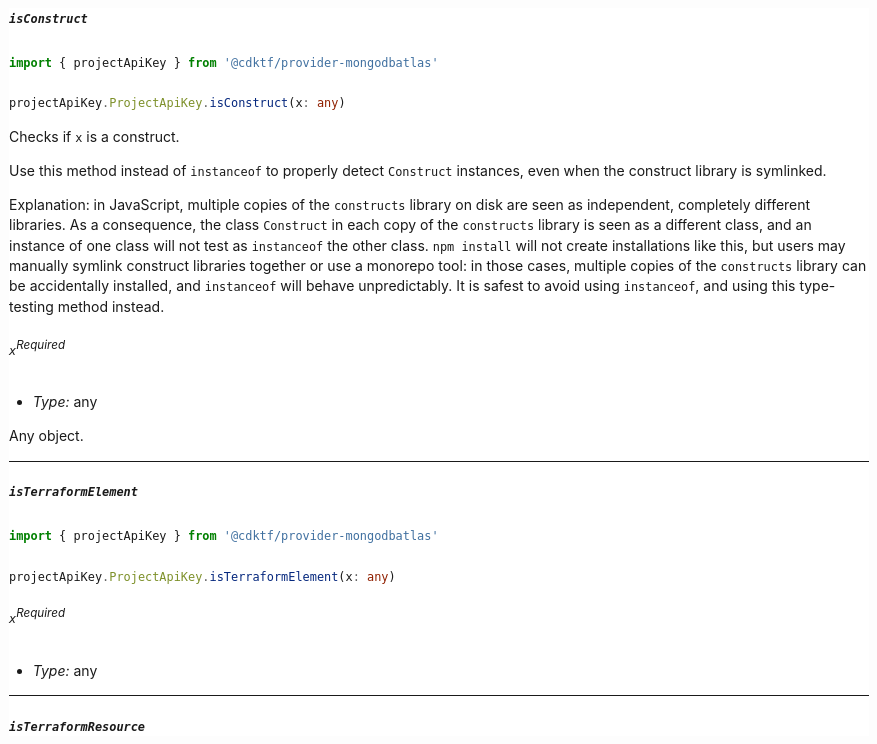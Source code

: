 ##### `isConstruct` <a name="isConstruct" id="@cdktf/provider-mongodbatlas.projectApiKey.ProjectApiKey.isConstruct"></a>

```typescript
import { projectApiKey } from '@cdktf/provider-mongodbatlas'

projectApiKey.ProjectApiKey.isConstruct(x: any)
```

Checks if `x` is a construct.

Use this method instead of `instanceof` to properly detect `Construct`
instances, even when the construct library is symlinked.

Explanation: in JavaScript, multiple copies of the `constructs` library on
disk are seen as independent, completely different libraries. As a
consequence, the class `Construct` in each copy of the `constructs` library
is seen as a different class, and an instance of one class will not test as
`instanceof` the other class. `npm install` will not create installations
like this, but users may manually symlink construct libraries together or
use a monorepo tool: in those cases, multiple copies of the `constructs`
library can be accidentally installed, and `instanceof` will behave
unpredictably. It is safest to avoid using `instanceof`, and using
this type-testing method instead.

###### `x`<sup>Required</sup> <a name="x" id="@cdktf/provider-mongodbatlas.projectApiKey.ProjectApiKey.isConstruct.parameter.x"></a>

- *Type:* any

Any object.

---

##### `isTerraformElement` <a name="isTerraformElement" id="@cdktf/provider-mongodbatlas.projectApiKey.ProjectApiKey.isTerraformElement"></a>

```typescript
import { projectApiKey } from '@cdktf/provider-mongodbatlas'

projectApiKey.ProjectApiKey.isTerraformElement(x: any)
```

###### `x`<sup>Required</sup> <a name="x" id="@cdktf/provider-mongodbatlas.projectApiKey.ProjectApiKey.isTerraformElement.parameter.x"></a>

- *Type:* any

---

##### `isTerraformResource` <a name="isTerraformResource" id="@cdktf/provider-mongodbatlas.projectApiKey.ProjectApiKey.isTerraformResource"></a>
